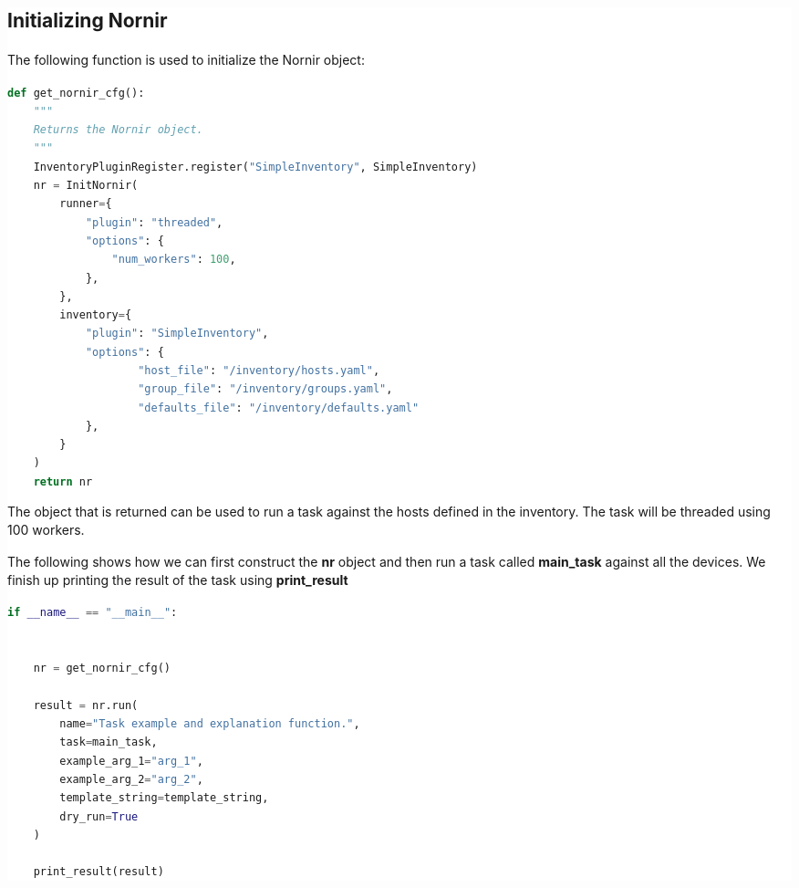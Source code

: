 
## Initializing Nornir

The following function is used to initialize the Nornir object:

```python
def get_nornir_cfg():
    """
    Returns the Nornir object.
    """
    InventoryPluginRegister.register("SimpleInventory", SimpleInventory)
    nr = InitNornir(
        runner={
            "plugin": "threaded",
            "options": {
                "num_workers": 100,
            },
        },
        inventory={
            "plugin": "SimpleInventory",
            "options": {
                    "host_file": "/inventory/hosts.yaml",
                    "group_file": "/inventory/groups.yaml",
                    "defaults_file": "/inventory/defaults.yaml"
            },
        }
    )
    return nr
```

The object that is returned can be used to run a task against the hosts defined in the inventory. The task will be threaded using 100 workers.

The following shows how we can first construct the <b>nr</b> object and then run a task called <b>main_task</b> against all the devices. We finish up printing the result of the task using <b>print_result</b>

```python
if __name__ == "__main__":

    
    nr = get_nornir_cfg()

    result = nr.run(
        name="Task example and explanation function.",
        task=main_task,
        example_arg_1="arg_1",
        example_arg_2="arg_2",
        template_string=template_string,
        dry_run=True
    )

    print_result(result)
```
